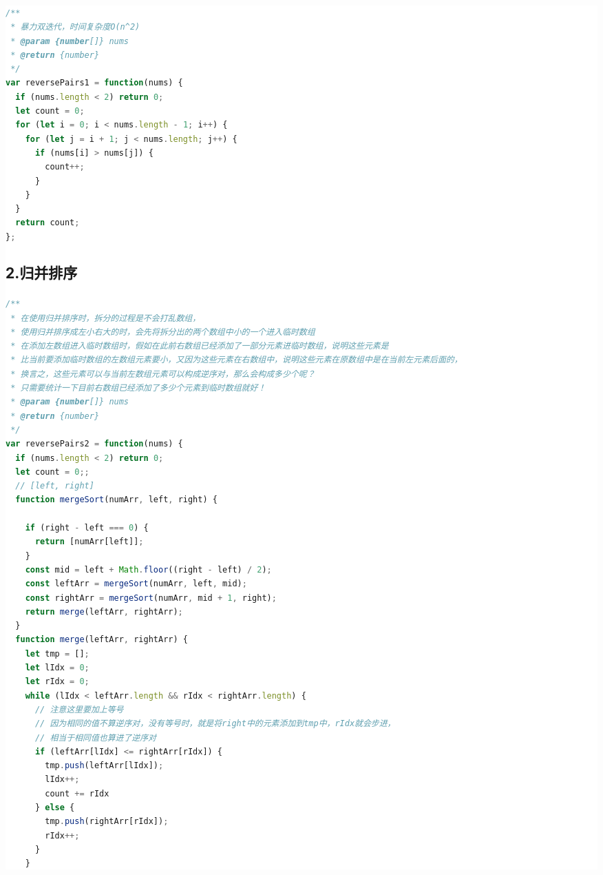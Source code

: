 ```js
/**
 * 暴力双迭代，时间复杂度O(n^2)
 * @param {number[]} nums
 * @return {number}
 */
var reversePairs1 = function(nums) {
  if (nums.length < 2) return 0;
  let count = 0;
  for (let i = 0; i < nums.length - 1; i++) {
    for (let j = i + 1; j < nums.length; j++) {
      if (nums[i] > nums[j]) {
        count++;
      }
    }
  }
  return count;
};
```

## 2.归并排序

```js
/**
 * 在使用归并排序时，拆分的过程是不会打乱数组，
 * 使用归并排序成左小右大的时，会先将拆分出的两个数组中小的一个进入临时数组
 * 在添加左数组进入临时数组时，假如在此前右数组已经添加了一部分元素进临时数组，说明这些元素是
 * 比当前要添加临时数组的左数组元素要小，又因为这些元素在右数组中，说明这些元素在原数组中是在当前左元素后面的，
 * 换言之，这些元素可以与当前左数组元素可以构成逆序对，那么会构成多少个呢？
 * 只需要统计一下目前右数组已经添加了多少个元素到临时数组就好！
 * @param {number[]} nums
 * @return {number}
 */
var reversePairs2 = function(nums) {
  if (nums.length < 2) return 0; 
  let count = 0;;
  // [left, right]
  function mergeSort(numArr, left, right) {

    if (right - left === 0) {
      return [numArr[left]];
    }
    const mid = left + Math.floor((right - left) / 2);
    const leftArr = mergeSort(numArr, left, mid);
    const rightArr = mergeSort(numArr, mid + 1, right);
    return merge(leftArr, rightArr);
  }
  function merge(leftArr, rightArr) {
    let tmp = [];
    let lIdx = 0;
    let rIdx = 0;
    while (lIdx < leftArr.length && rIdx < rightArr.length) {
      // 注意这里要加上等号
      // 因为相同的值不算逆序对，没有等号时，就是将right中的元素添加到tmp中，rIdx就会步进，
      // 相当于相同值也算进了逆序对
      if (leftArr[lIdx] <= rightArr[rIdx]) {
        tmp.push(leftArr[lIdx]);
        lIdx++;
        count += rIdx
      } else {
        tmp.push(rightArr[rIdx]);
        rIdx++;
      }
    }
```